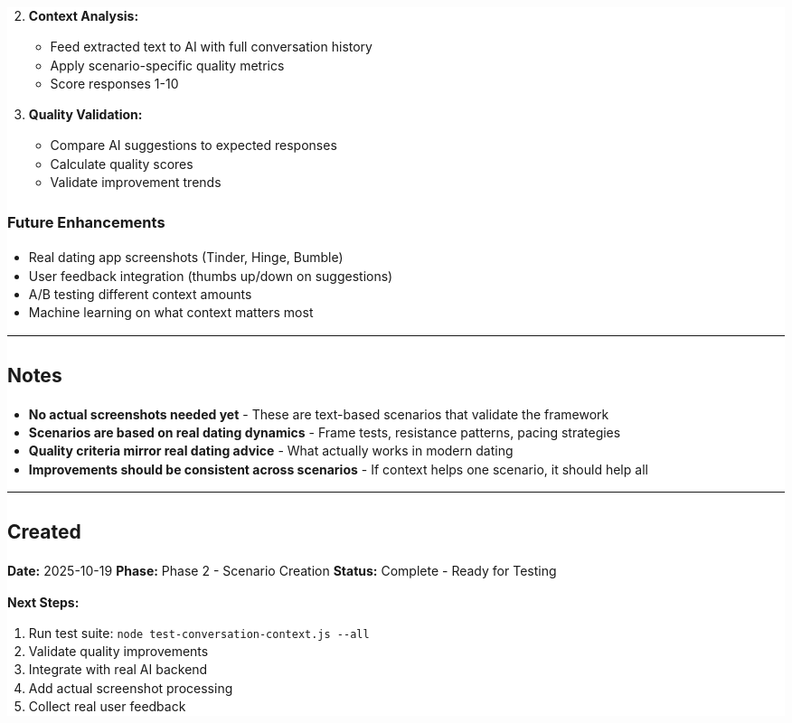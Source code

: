 2. **Context Analysis:**
   - Feed extracted text to AI with full conversation history
   - Apply scenario-specific quality metrics
   - Score responses 1-10

3. **Quality Validation:**
   - Compare AI suggestions to expected responses
   - Calculate quality scores
   - Validate improvement trends

### Future Enhancements
- Real dating app screenshots (Tinder, Hinge, Bumble)
- User feedback integration (thumbs up/down on suggestions)
- A/B testing different context amounts
- Machine learning on what context matters most

---

## Notes

- **No actual screenshots needed yet** - These are text-based scenarios that validate the framework
- **Scenarios are based on real dating dynamics** - Frame tests, resistance patterns, pacing strategies
- **Quality criteria mirror real dating advice** - What actually works in modern dating
- **Improvements should be consistent across scenarios** - If context helps one scenario, it should help all

---

## Created
**Date:** 2025-10-19
**Phase:** Phase 2 - Scenario Creation
**Status:** Complete - Ready for Testing

**Next Steps:**
1. Run test suite: `node test-conversation-context.js --all`
2. Validate quality improvements
3. Integrate with real AI backend
4. Add actual screenshot processing
5. Collect real user feedback
